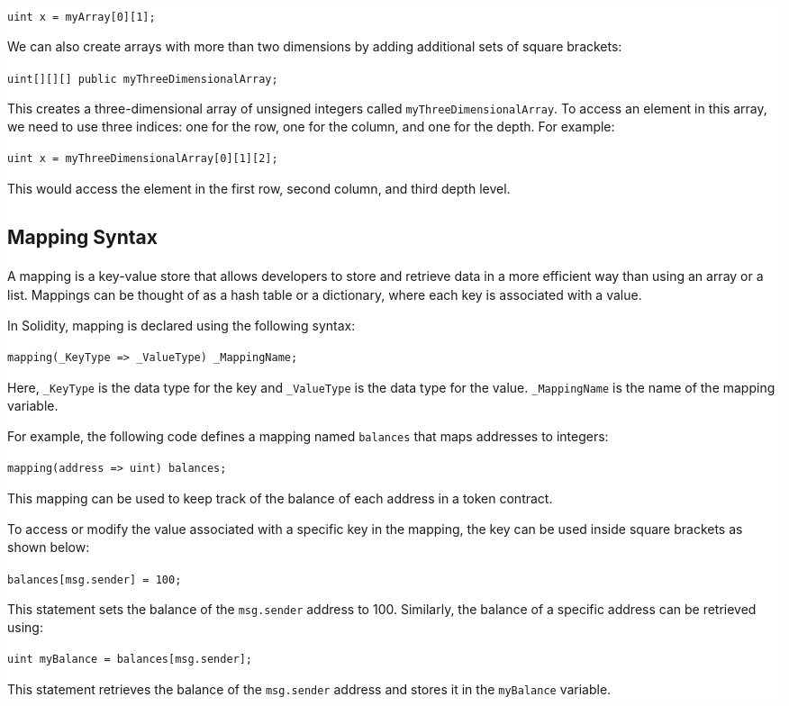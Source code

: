 ```
uint x = myArray[0][1];
```

We can also create arrays with more than two dimensions by adding additional sets of square brackets:

```
uint[][][] public myThreeDimensionalArray;
```

This creates a three-dimensional array of unsigned integers called `myThreeDimensionalArray`. To access an element in this array, we need to use three indices: one for the row, one for the column, and one for the depth. For example:

```
uint x = myThreeDimensionalArray[0][1][2];
```

This would access the element in the first row, second column, and third depth level.

## Mapping Syntax

A mapping is a key-value store that allows developers to store and retrieve data in a more efficient way than using an array or a list. Mappings can be thought of as a hash table or a dictionary, where each key is associated with a value.

In Solidity, mapping is declared using the following syntax:

```
mapping(_KeyType => _ValueType) _MappingName;
```

Here, `_KeyType` is the data type for the key and `_ValueType` is the data type for the value. `_MappingName` is the name of the mapping variable.

For example, the following code defines a mapping named `balances` that maps addresses to integers:

```
mapping(address => uint) balances;
```

This mapping can be used to keep track of the balance of each address in a token contract.

To access or modify the value associated with a specific key in the mapping, the key can be used inside square brackets as shown below:

```
balances[msg.sender] = 100;
```

This statement sets the balance of the `msg.sender` address to 100. Similarly, the balance of a specific address can be retrieved using:

```
uint myBalance = balances[msg.sender];
```

This statement retrieves the balance of the `msg.sender` address and stores it in the `myBalance` variable.
